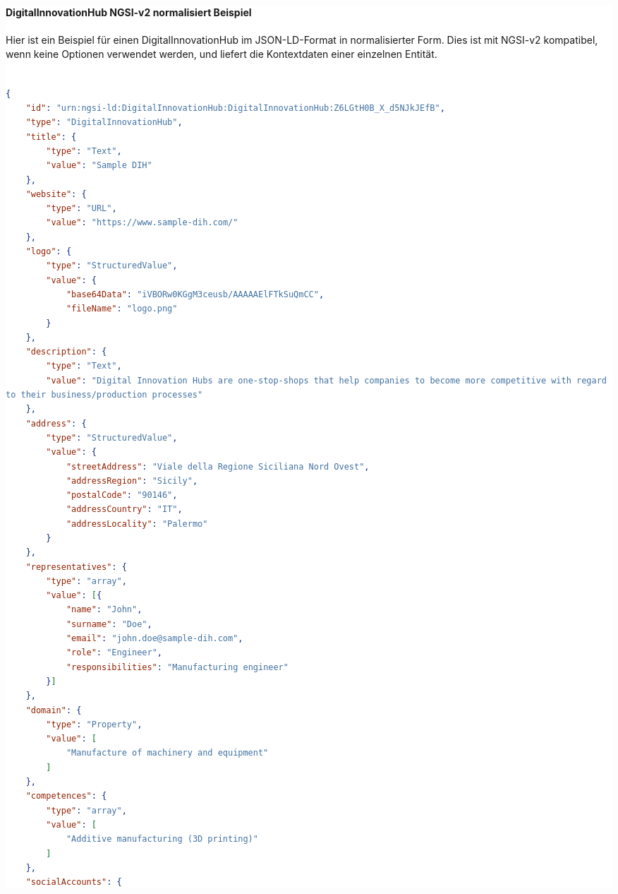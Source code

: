 
#### DigitalInnovationHub NGSI-v2 normalisiert Beispiel  

Hier ist ein Beispiel für einen DigitalInnovationHub im JSON-LD-Format in normalisierter Form. Dies ist mit NGSI-v2 kompatibel, wenn keine Optionen verwendet werden, und liefert die Kontextdaten einer einzelnen Entität.  

```json  

{  
	"id": "urn:ngsi-ld:DigitalInnovationHub:DigitalInnovationHub:Z6LGtH0B_X_d5NJkJEfB",  
	"type": "DigitalInnovationHub",  
	"title": {  
		"type": "Text",  
		"value": "Sample DIH"  
	},  
	"website": {  
		"type": "URL",  
		"value": "https://www.sample-dih.com/"  
	},  
	"logo": {  
		"type": "StructuredValue",  
		"value": {  
			"base64Data": "iVBORw0KGgM3ceusb/AAAAAElFTkSuQmCC",  
			"fileName": "logo.png"  
		}  
	},  
	"description": {  
		"type": "Text",  
		"value": "Digital Innovation Hubs are one-stop-shops that help companies to become more competitive with regard to their business/production processes"  
	},  
	"address": {  
		"type": "StructuredValue",  
		"value": {  
			"streetAddress": "Viale della Regione Siciliana Nord Ovest",  
			"addressRegion": "Sicily",  
			"postalCode": "90146",  
			"addressCountry": "IT",  
			"addressLocality": "Palermo"  
		}  
	},  
	"representatives": {  
		"type": "array",  
		"value": [{  
			"name": "John",  
			"surname": "Doe",  
			"email": "john.doe@sample-dih.com",  
			"role": "Engineer",  
			"responsibilities": "Manufacturing engineer"  
		}]  
	},  
	"domain": {  
		"type": "Property",  
		"value": [  
			"Manufacture of machinery and equipment"  
		]  
	},  
	"competences": {  
		"type": "array",  
		"value": [  
			"Additive manufacturing (3D printing)"  
		]  
	},  
	"socialAccounts": {  
```
